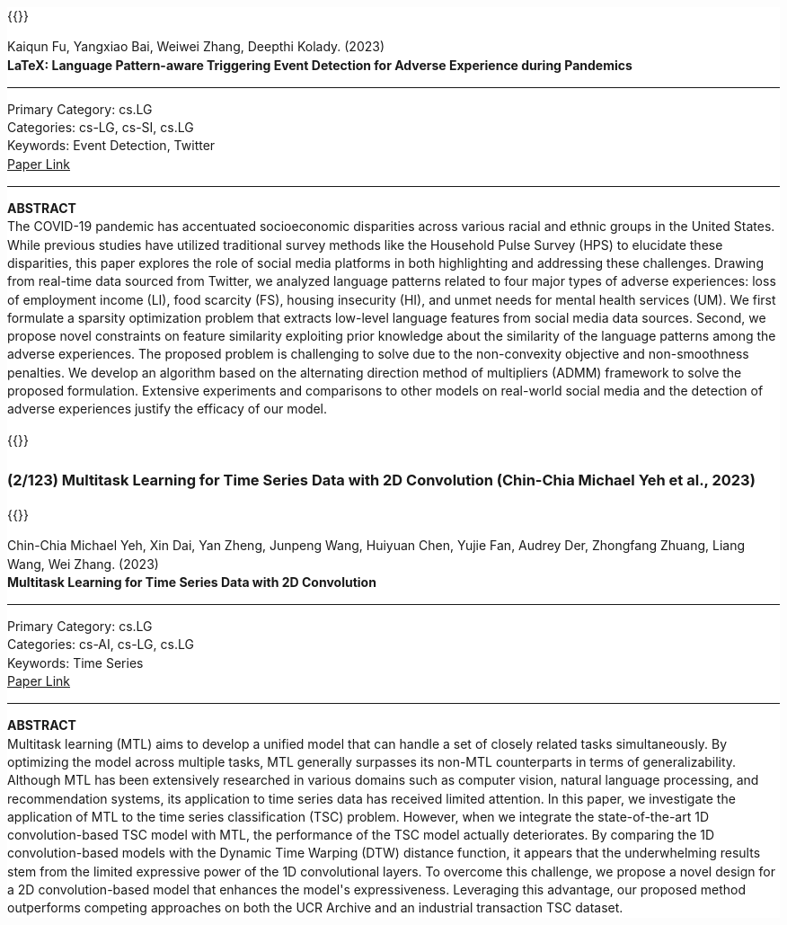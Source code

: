 {{<citation>}}

Kaiqun Fu, Yangxiao Bai, Weiwei Zhang, Deepthi Kolady. (2023)  
**LaTeX: Language Pattern-aware Triggering Event Detection for Adverse Experience during Pandemics**  

---
Primary Category: cs.LG  
Categories: cs-LG, cs-SI, cs.LG  
Keywords: Event Detection, Twitter  
[Paper Link](http://arxiv.org/abs/2310.03941v1)  

---


**ABSTRACT**  
The COVID-19 pandemic has accentuated socioeconomic disparities across various racial and ethnic groups in the United States. While previous studies have utilized traditional survey methods like the Household Pulse Survey (HPS) to elucidate these disparities, this paper explores the role of social media platforms in both highlighting and addressing these challenges. Drawing from real-time data sourced from Twitter, we analyzed language patterns related to four major types of adverse experiences: loss of employment income (LI), food scarcity (FS), housing insecurity (HI), and unmet needs for mental health services (UM). We first formulate a sparsity optimization problem that extracts low-level language features from social media data sources. Second, we propose novel constraints on feature similarity exploiting prior knowledge about the similarity of the language patterns among the adverse experiences. The proposed problem is challenging to solve due to the non-convexity objective and non-smoothness penalties. We develop an algorithm based on the alternating direction method of multipliers (ADMM) framework to solve the proposed formulation. Extensive experiments and comparisons to other models on real-world social media and the detection of adverse experiences justify the efficacy of our model.

{{</citation>}}


### (2/123) Multitask Learning for Time Series Data with 2D Convolution (Chin-Chia Michael Yeh et al., 2023)

{{<citation>}}

Chin-Chia Michael Yeh, Xin Dai, Yan Zheng, Junpeng Wang, Huiyuan Chen, Yujie Fan, Audrey Der, Zhongfang Zhuang, Liang Wang, Wei Zhang. (2023)  
**Multitask Learning for Time Series Data with 2D Convolution**  

---
Primary Category: cs.LG  
Categories: cs-AI, cs-LG, cs.LG  
Keywords: Time Series  
[Paper Link](http://arxiv.org/abs/2310.03925v2)  

---


**ABSTRACT**  
Multitask learning (MTL) aims to develop a unified model that can handle a set of closely related tasks simultaneously. By optimizing the model across multiple tasks, MTL generally surpasses its non-MTL counterparts in terms of generalizability. Although MTL has been extensively researched in various domains such as computer vision, natural language processing, and recommendation systems, its application to time series data has received limited attention. In this paper, we investigate the application of MTL to the time series classification (TSC) problem. However, when we integrate the state-of-the-art 1D convolution-based TSC model with MTL, the performance of the TSC model actually deteriorates. By comparing the 1D convolution-based models with the Dynamic Time Warping (DTW) distance function, it appears that the underwhelming results stem from the limited expressive power of the 1D convolutional layers. To overcome this challenge, we propose a novel design for a 2D convolution-based model that enhances the model's expressiveness. Leveraging this advantage, our proposed method outperforms competing approaches on both the UCR Archive and an industrial transaction TSC dataset.
